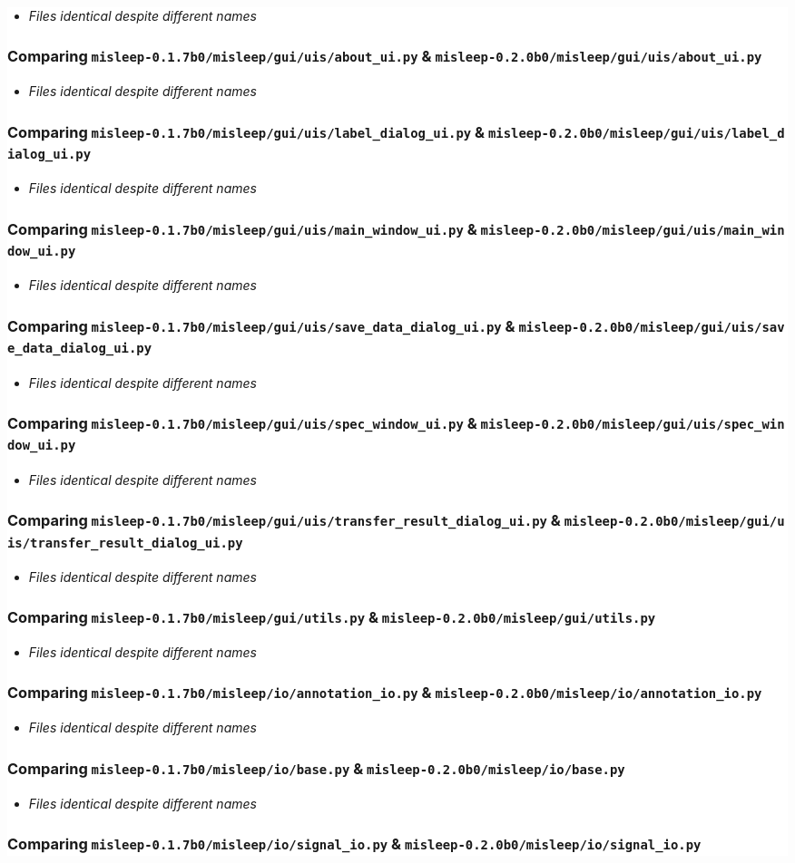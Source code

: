  * *Files identical despite different names*

### Comparing `misleep-0.1.7b0/misleep/gui/uis/about_ui.py` & `misleep-0.2.0b0/misleep/gui/uis/about_ui.py`

 * *Files identical despite different names*

### Comparing `misleep-0.1.7b0/misleep/gui/uis/label_dialog_ui.py` & `misleep-0.2.0b0/misleep/gui/uis/label_dialog_ui.py`

 * *Files identical despite different names*

### Comparing `misleep-0.1.7b0/misleep/gui/uis/main_window_ui.py` & `misleep-0.2.0b0/misleep/gui/uis/main_window_ui.py`

 * *Files identical despite different names*

### Comparing `misleep-0.1.7b0/misleep/gui/uis/save_data_dialog_ui.py` & `misleep-0.2.0b0/misleep/gui/uis/save_data_dialog_ui.py`

 * *Files identical despite different names*

### Comparing `misleep-0.1.7b0/misleep/gui/uis/spec_window_ui.py` & `misleep-0.2.0b0/misleep/gui/uis/spec_window_ui.py`

 * *Files identical despite different names*

### Comparing `misleep-0.1.7b0/misleep/gui/uis/transfer_result_dialog_ui.py` & `misleep-0.2.0b0/misleep/gui/uis/transfer_result_dialog_ui.py`

 * *Files identical despite different names*

### Comparing `misleep-0.1.7b0/misleep/gui/utils.py` & `misleep-0.2.0b0/misleep/gui/utils.py`

 * *Files identical despite different names*

### Comparing `misleep-0.1.7b0/misleep/io/annotation_io.py` & `misleep-0.2.0b0/misleep/io/annotation_io.py`

 * *Files identical despite different names*

### Comparing `misleep-0.1.7b0/misleep/io/base.py` & `misleep-0.2.0b0/misleep/io/base.py`

 * *Files identical despite different names*

### Comparing `misleep-0.1.7b0/misleep/io/signal_io.py` & `misleep-0.2.0b0/misleep/io/signal_io.py`
